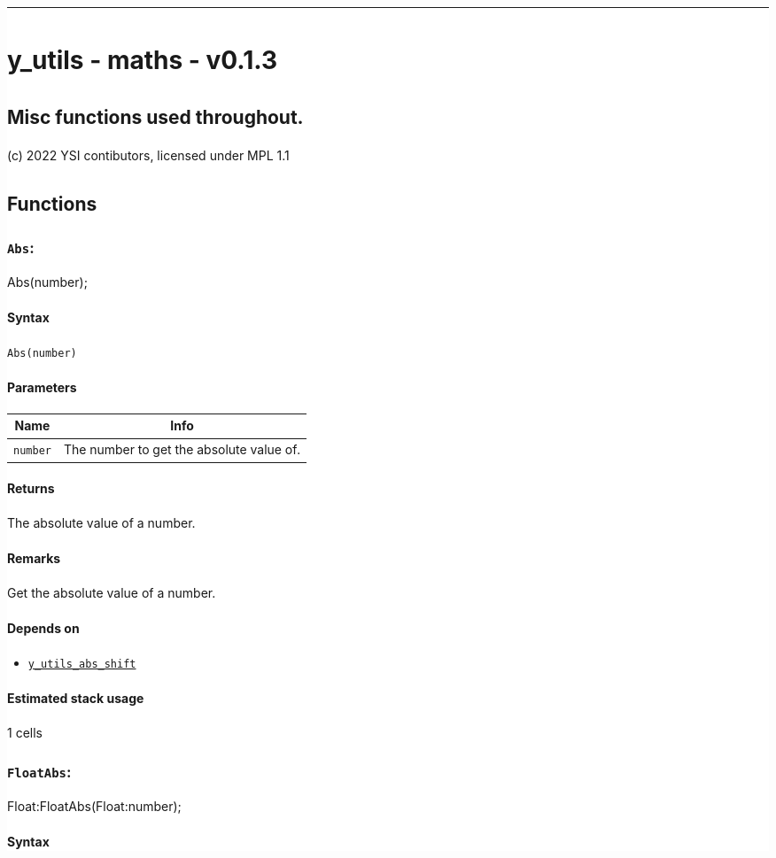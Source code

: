 

__________________________________________


y_utils - maths - v0.1.3
==========================================
Misc functions used throughout.
------------------------------------------
(c) 2022 YSI contibutors, licensed under MPL 1.1



## Functions


### `Abs`:

Abs(number);



#### Syntax


```pawn
Abs(number)
```


#### Parameters


| 	**Name**	 | 	**Info**	 |
|	---	|	---	|
| 	`number`	 | 	The number to get the absolute value of.	 |

#### Returns
The absolute value of a number.


#### Remarks
Get the absolute value of a number.


#### Depends on
* [`y_utils_abs_shift`](#y_utils_abs_shift)
#### Estimated stack usage
1 cells



### `FloatAbs`:

Float:FloatAbs(Float:number);



#### Syntax
